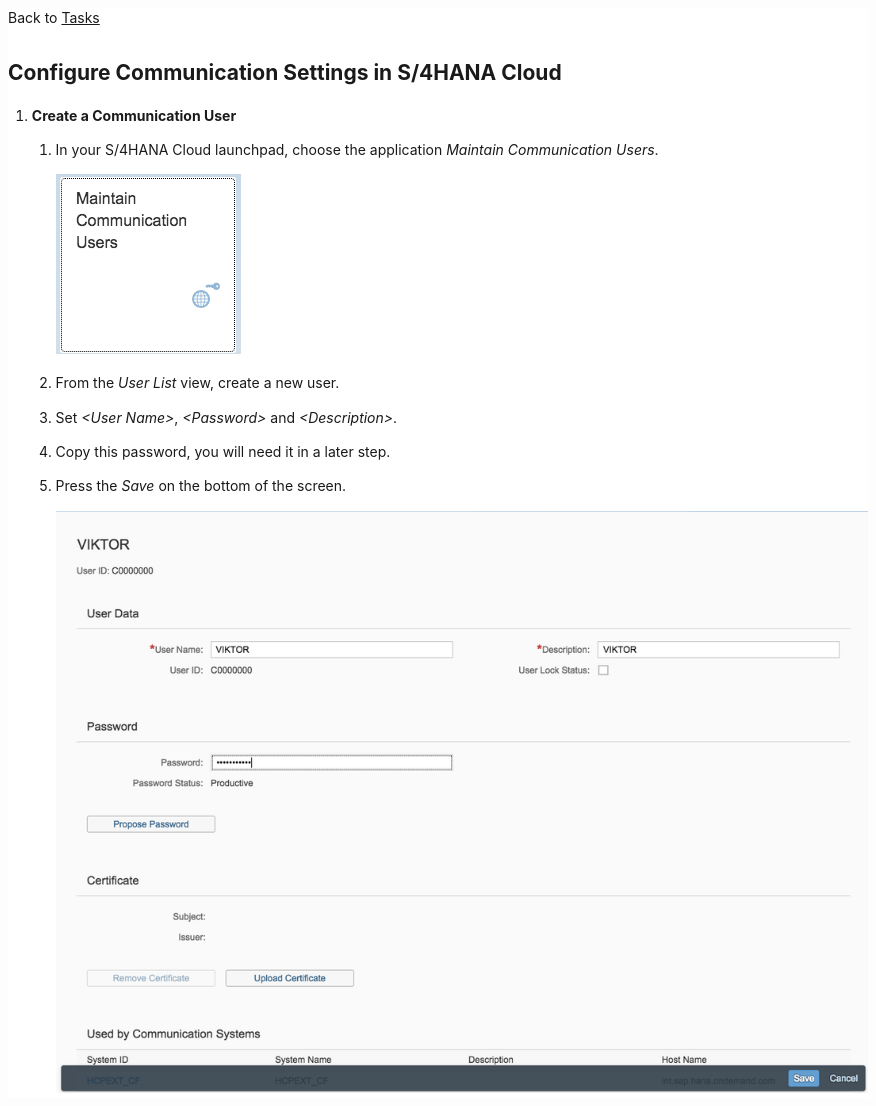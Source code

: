 Back to [Tasks](configuration-tasks-6e5e004.md#loio6e5e004b6553403486a03da53bfcaf4e__steps_s4) 



<a name="loio6e5e004b6553403486a03da53bfcaf4e__s4"/>

## Configure Communication Settings in S/4HANA Cloud

1.  **Create a Communication User**
    1.  In your S/4HANA Cloud launchpad, choose the application *Maintain Communication Users*.

        ![](images/CS_CF_S4C_Comm_User_1_d11ad71.png)

    2.  From the *User List* view, create a new user.
    3.  Set *<User Name\>*, *<Password\>* and *<Description\>*.
    4.  Copy this password, you will need it in a later step.
    5.  Press the *Save* on the bottom of the screen.

        ![](images/CS_CF_S4C_Comm_User_2_ffd9f8c.png)
